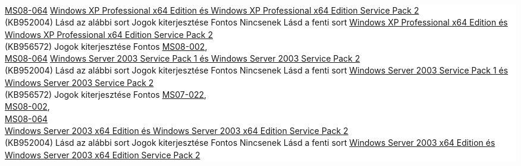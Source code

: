 <td style="border:1px solid black;"><a href="http://go.microsoft.com/fwlink/?linkid=128103">MS08-064</a></td>
</tr>
<tr class="odd">
<td style="border:1px solid black;"><a href="http://www.microsoft.com/downloads/details.aspx?familyid=a794c32a-9a0c-47d9-9c57-ff5d4a8e4944">Windows XP Professional x64 Edition és Windows XP Professional x64 Edition Service Pack 2</a><br />
(KB952004)</td>
<td style="border:1px solid black;">Lásd az alábbi sort</td>
<td style="border:1px solid black;">Jogok kiterjesztése</td>
<td style="border:1px solid black;">Fontos</td>
<td style="border:1px solid black;">Nincsenek</td>
</tr>
<tr class="even">
<td style="border:1px solid black;">Lásd a fenti sort</td>
<td style="border:1px solid black;"><a href="http://www.microsoft.com/downloads/details.aspx?familyid=b2f12ae5-0e46-47e1-ac5b-93550d030189">Windows XP Professional x64 Edition és Windows XP Professional x64 Edition Service Pack 2</a><br />
(KB956572)</td>
<td style="border:1px solid black;">Jogok kiterjesztése</td>
<td style="border:1px solid black;">Fontos</td>
<td style="border:1px solid black;"><a href="http://go.microsoft.com/fwlink/?linkid=104921">MS08-002</a>,<br />
<a href="http://go.microsoft.com/fwlink/?linkid=128103">MS08-064</a></td>
</tr>
<tr class="odd">
<td style="border:1px solid black;"><a href="http://www.microsoft.com/downloads/details.aspx?familyid=25adec10-db8c-4cac-bf74-2c784678150a">Windows Server 2003 Service Pack 1 és Windows Server 2003 Service Pack 2</a><br />
(KB952004)</td>
<td style="border:1px solid black;">Lásd az alábbi sort</td>
<td style="border:1px solid black;">Jogok kiterjesztése</td>
<td style="border:1px solid black;">Fontos</td>
<td style="border:1px solid black;">Nincsenek</td>
</tr>
<tr class="even">
<td style="border:1px solid black;">Lásd a fenti sort</td>
<td style="border:1px solid black;"><a href="http://www.microsoft.com/downloads/details.aspx?familyid=42aba890-8b76-4c5a-8fb6-609797d19831">Windows Server 2003 Service Pack 1 és Windows Server 2003 Service Pack 2</a><br />
(KB956572)</td>
<td style="border:1px solid black;">Jogok kiterjesztése</td>
<td style="border:1px solid black;">Fontos</td>
<td style="border:1px solid black;"><a href="http://go.microsoft.com/fwlink/?linkid=85165">MS07-022</a>,<br />
<a href="http://go.microsoft.com/fwlink/?linkid=104921">MS08-002</a>,<br />
<a href="http://go.microsoft.com/fwlink/?linkid=128103">MS08-064</a><br />
</td>
</tr>
<tr class="odd">
<td style="border:1px solid black;"><a href="http://www.microsoft.com/downloads/details.aspx?familyid=b014c399-f404-4cb2-8f9d-864df382efeb">Windows Server 2003 x64 Edition és Windows Server 2003 x64 Edition Service Pack 2</a><br />
(KB952004)</td>
<td style="border:1px solid black;">Lásd az alábbi sort</td>
<td style="border:1px solid black;">Jogok kiterjesztése</td>
<td style="border:1px solid black;">Fontos</td>
<td style="border:1px solid black;">Nincsenek</td>
</tr>
<tr class="even">
<td style="border:1px solid black;">Lásd a fenti sort</td>
<td style="border:1px solid black;"><a href="http://www.microsoft.com/downloads/details.aspx?familyid=a0609f65-82d9-4d82-9f48-f3266e8de123">Windows Server 2003 x64 Edition és Windows Server 2003 x64 Edition Service Pack 2</a><br />
